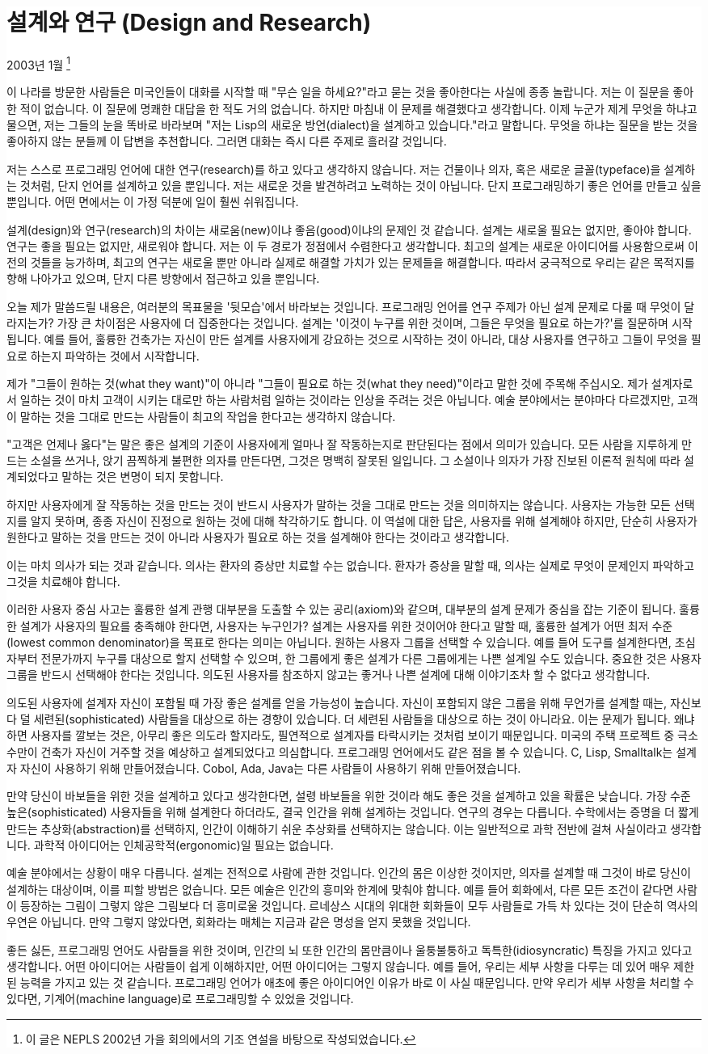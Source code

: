 # 설계와 연구 (Design and Research)

2003년 1월 [^1]

이 나라를 방문한 사람들은 미국인들이 대화를 시작할 때 "무슨 일을 하세요?"라고 묻는 것을 좋아한다는 사실에 종종 놀랍니다. 저는 이 질문을 좋아한 적이 없습니다. 이 질문에 명쾌한 대답을 한 적도 거의 없습니다. 하지만 마침내 이 문제를 해결했다고 생각합니다. 이제 누군가 제게 무엇을 하냐고 물으면, 저는 그들의 눈을 똑바로 바라보며 "저는 Lisp의 새로운 방언(dialect)을 설계하고 있습니다."라고 말합니다. 무엇을 하냐는 질문을 받는 것을 좋아하지 않는 분들께 이 답변을 추천합니다. 그러면 대화는 즉시 다른 주제로 흘러갈 것입니다.

저는 스스로 프로그래밍 언어에 대한 연구(research)를 하고 있다고 생각하지 않습니다. 저는 건물이나 의자, 혹은 새로운 글꼴(typeface)을 설계하는 것처럼, 단지 언어를 설계하고 있을 뿐입니다. 저는 새로운 것을 발견하려고 노력하는 것이 아닙니다. 단지 프로그래밍하기 좋은 언어를 만들고 싶을 뿐입니다. 어떤 면에서는 이 가정 덕분에 일이 훨씬 쉬워집니다.

설계(design)와 연구(research)의 차이는 새로움(new)이냐 좋음(good)이냐의 문제인 것 같습니다. 설계는 새로울 필요는 없지만, 좋아야 합니다. 연구는 좋을 필요는 없지만, 새로워야 합니다. 저는 이 두 경로가 정점에서 수렴한다고 생각합니다. 최고의 설계는 새로운 아이디어를 사용함으로써 이전의 것들을 능가하며, 최고의 연구는 새로울 뿐만 아니라 실제로 해결할 가치가 있는 문제들을 해결합니다. 따라서 궁극적으로 우리는 같은 목적지를 향해 나아가고 있으며, 단지 다른 방향에서 접근하고 있을 뿐입니다.

오늘 제가 말씀드릴 내용은, 여러분의 목표물을 '뒷모습'에서 바라보는 것입니다. 프로그래밍 언어를 연구 주제가 아닌 설계 문제로 다룰 때 무엇이 달라지는가? 가장 큰 차이점은 사용자에 더 집중한다는 것입니다. 설계는 '이것이 누구를 위한 것이며, 그들은 무엇을 필요로 하는가?'를 질문하며 시작됩니다. 예를 들어, 훌륭한 건축가는 자신이 만든 설계를 사용자에게 강요하는 것으로 시작하는 것이 아니라, 대상 사용자를 연구하고 그들이 무엇을 필요로 하는지 파악하는 것에서 시작합니다.

제가 "그들이 원하는 것(what they want)"이 아니라 "그들이 필요로 하는 것(what they need)"이라고 말한 것에 주목해 주십시오. 제가 설계자로서 일하는 것이 마치 고객이 시키는 대로만 하는 사람처럼 일하는 것이라는 인상을 주려는 것은 아닙니다. 예술 분야에서는 분야마다 다르겠지만, 고객이 말하는 것을 그대로 만드는 사람들이 최고의 작업을 한다고는 생각하지 않습니다.

"고객은 언제나 옳다"는 말은 좋은 설계의 기준이 사용자에게 얼마나 잘 작동하는지로 판단된다는 점에서 의미가 있습니다. 모든 사람을 지루하게 만드는 소설을 쓰거나, 앉기 끔찍하게 불편한 의자를 만든다면, 그것은 명백히 잘못된 일입니다. 그 소설이나 의자가 가장 진보된 이론적 원칙에 따라 설계되었다고 말하는 것은 변명이 되지 못합니다.

하지만 사용자에게 잘 작동하는 것을 만드는 것이 반드시 사용자가 말하는 것을 그대로 만드는 것을 의미하지는 않습니다. 사용자는 가능한 모든 선택지를 알지 못하며, 종종 자신이 진정으로 원하는 것에 대해 착각하기도 합니다. 이 역설에 대한 답은, 사용자를 위해 설계해야 하지만, 단순히 사용자가 원한다고 말하는 것을 만드는 것이 아니라 사용자가 필요로 하는 것을 설계해야 한다는 것이라고 생각합니다.

이는 마치 의사가 되는 것과 같습니다. 의사는 환자의 증상만 치료할 수는 없습니다. 환자가 증상을 말할 때, 의사는 실제로 무엇이 문제인지 파악하고 그것을 치료해야 합니다.

이러한 사용자 중심 사고는 훌륭한 설계 관행 대부분을 도출할 수 있는 공리(axiom)와 같으며, 대부분의 설계 문제가 중심을 잡는 기준이 됩니다. 훌륭한 설계가 사용자의 필요를 충족해야 한다면, 사용자는 누구인가? 설계는 사용자를 위한 것이어야 한다고 말할 때, 훌륭한 설계가 어떤 최저 수준(lowest common denominator)을 목표로 한다는 의미는 아닙니다. 원하는 사용자 그룹을 선택할 수 있습니다. 예를 들어 도구를 설계한다면, 초심자부터 전문가까지 누구를 대상으로 할지 선택할 수 있으며, 한 그룹에게 좋은 설계가 다른 그룹에게는 나쁜 설계일 수도 있습니다. 중요한 것은 사용자 그룹을 반드시 선택해야 한다는 것입니다. 의도된 사용자를 참조하지 않고는 좋거나 나쁜 설계에 대해 이야기조차 할 수 없다고 생각합니다.

의도된 사용자에 설계자 자신이 포함될 때 가장 좋은 설계를 얻을 가능성이 높습니다. 자신이 포함되지 않은 그룹을 위해 무언가를 설계할 때는, 자신보다 덜 세련된(sophisticated) 사람들을 대상으로 하는 경향이 있습니다. 더 세련된 사람들을 대상으로 하는 것이 아니라요. 이는 문제가 됩니다. 왜냐하면 사용자를 깔보는 것은, 아무리 좋은 의도라 할지라도, 필연적으로 설계자를 타락시키는 것처럼 보이기 때문입니다. 미국의 주택 프로젝트 중 극소수만이 건축가 자신이 거주할 것을 예상하고 설계되었다고 의심합니다. 프로그래밍 언어에서도 같은 점을 볼 수 있습니다. C, Lisp, Smalltalk는 설계자 자신이 사용하기 위해 만들어졌습니다. Cobol, Ada, Java는 다른 사람들이 사용하기 위해 만들어졌습니다.

만약 당신이 바보들을 위한 것을 설계하고 있다고 생각한다면, 설령 바보들을 위한 것이라 해도 좋은 것을 설계하고 있을 확률은 낮습니다. 가장 수준 높은(sophisticated) 사용자들을 위해 설계한다 하더라도, 결국 인간을 위해 설계하는 것입니다. 연구의 경우는 다릅니다. 수학에서는 증명을 더 짧게 만드는 추상화(abstraction)를 선택하지, 인간이 이해하기 쉬운 추상화를 선택하지는 않습니다. 이는 일반적으로 과학 전반에 걸쳐 사실이라고 생각합니다. 과학적 아이디어는 인체공학적(ergonomic)일 필요는 없습니다.

예술 분야에서는 상황이 매우 다릅니다. 설계는 전적으로 사람에 관한 것입니다. 인간의 몸은 이상한 것이지만, 의자를 설계할 때 그것이 바로 당신이 설계하는 대상이며, 이를 피할 방법은 없습니다. 모든 예술은 인간의 흥미와 한계에 맞춰야 합니다. 예를 들어 회화에서, 다른 모든 조건이 같다면 사람이 등장하는 그림이 그렇지 않은 그림보다 더 흥미로울 것입니다. 르네상스 시대의 위대한 회화들이 모두 사람들로 가득 차 있다는 것이 단순히 역사의 우연은 아닙니다. 만약 그렇지 않았다면, 회화라는 매체는 지금과 같은 명성을 얻지 못했을 것입니다.

좋든 싫든, 프로그래밍 언어도 사람들을 위한 것이며, 인간의 뇌 또한 인간의 몸만큼이나 울퉁불퉁하고 독특한(idiosyncratic) 특징을 가지고 있다고 생각합니다. 어떤 아이디어는 사람들이 쉽게 이해하지만, 어떤 아이디어는 그렇지 않습니다. 예를 들어, 우리는 세부 사항을 다루는 데 있어 매우 제한된 능력을 가지고 있는 것 같습니다. 프로그래밍 언어가 애초에 좋은 아이디어인 이유가 바로 이 사실 때문입니다. 만약 우리가 세부 사항을 처리할 수 있다면, 기계어(machine language)로 프로그래밍할 수 있었을 것입니다.


[^1]: 이 글은 NEPLS 2002년 가을 회의에서의 기조 연설을 바탕으로 작성되었습니다.